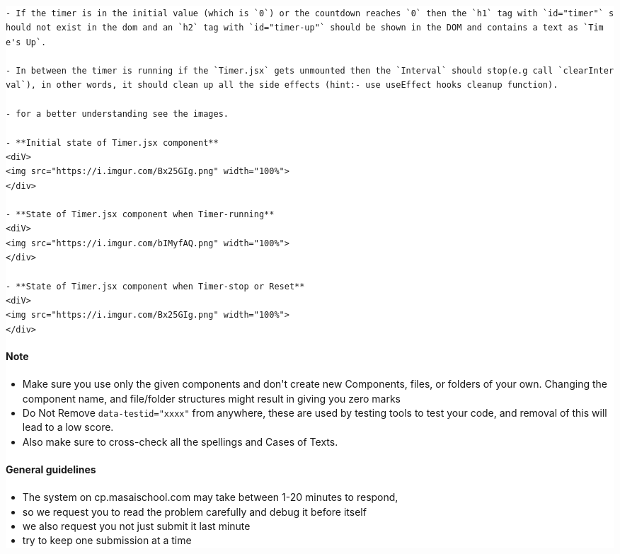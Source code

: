     - If the timer is in the initial value (which is `0`) or the countdown reaches `0` then the `h1` tag with `id="timer"` should not exist in the dom and an `h2` tag with `id="timer-up"` should be shown in the DOM and contains a text as `Time's Up`.

    - In between the timer is running if the `Timer.jsx` gets unmounted then the `Interval` should stop(e.g call `clearInterval`), in other words, it should clean up all the side effects (hint:- use useEffect hooks cleanup function).

    - for a better understanding see the images.

    - **Initial state of Timer.jsx component**
    <diV>
    <img src="https://i.imgur.com/Bx25GIg.png" width="100%">
    </div>

    - **State of Timer.jsx component when Timer-running**
    <diV>
    <img src="https://i.imgur.com/bIMyfAQ.png" width="100%">
    </div>

    - **State of Timer.jsx component when Timer-stop or Reset**
    <diV>
    <img src="https://i.imgur.com/Bx25GIg.png" width="100%">
    </div>



#### **Note**

- Make sure you use only the given components and don't create new Components, files, or folders of your own. Changing the component name, and file/folder structures might result in giving you zero marks
- Do Not Remove `data-testid="xxxx"` from anywhere, these are used by testing tools to test your code, and removal of this will lead to a low score.
- Also make sure to cross-check all the spellings and Cases of Texts.

#### General guidelines

- The system on cp.masaischool.com may take between 1-20 minutes to respond,
- so we request you to read the problem carefully and debug it before itself
- we also request you not just submit it last minute
- try to keep one submission at a time
